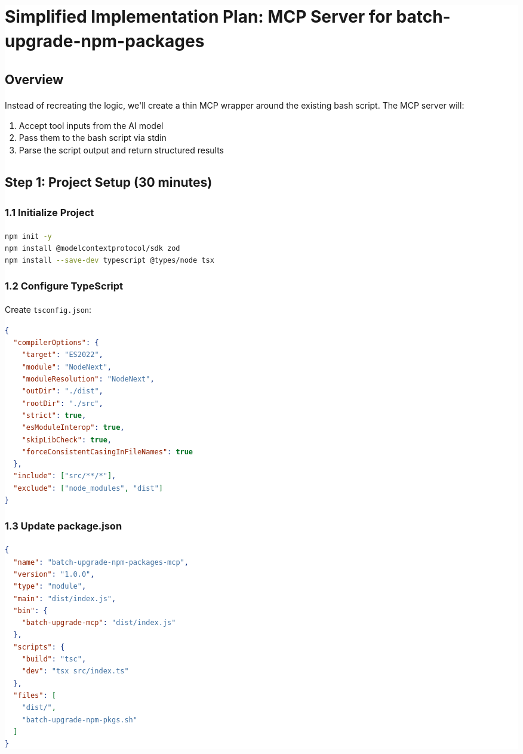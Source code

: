 # Simplified Implementation Plan: MCP Server for batch-upgrade-npm-packages

## Overview
Instead of recreating the logic, we'll create a thin MCP wrapper around the existing bash script. The MCP server will:
1. Accept tool inputs from the AI model
2. Pass them to the bash script via stdin
3. Parse the script output and return structured results

## Step 1: Project Setup (30 minutes)

### 1.1 Initialize Project
```bash
npm init -y
npm install @modelcontextprotocol/sdk zod
npm install --save-dev typescript @types/node tsx
```

### 1.2 Configure TypeScript
Create `tsconfig.json`:
```json
{
  "compilerOptions": {
    "target": "ES2022",
    "module": "NodeNext",
    "moduleResolution": "NodeNext",
    "outDir": "./dist",
    "rootDir": "./src",
    "strict": true,
    "esModuleInterop": true,
    "skipLibCheck": true,
    "forceConsistentCasingInFileNames": true
  },
  "include": ["src/**/*"],
  "exclude": ["node_modules", "dist"]
}
```

### 1.3 Update package.json
```json
{
  "name": "batch-upgrade-npm-packages-mcp",
  "version": "1.0.0",
  "type": "module",
  "main": "dist/index.js",
  "bin": {
    "batch-upgrade-mcp": "dist/index.js"
  },
  "scripts": {
    "build": "tsc",
    "dev": "tsx src/index.ts"
  },
  "files": [
    "dist/",
    "batch-upgrade-npm-pkgs.sh"
  ]
}
```

